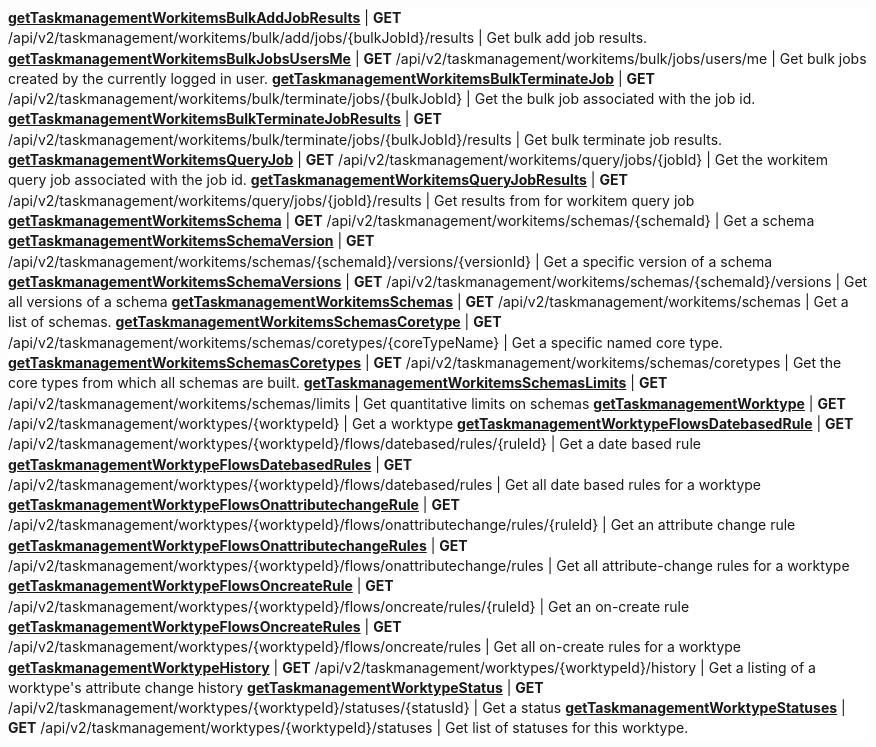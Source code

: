 [**getTaskmanagementWorkitemsBulkAddJobResults**](TaskManagementApi#getTaskmanagementWorkitemsBulkAddJobResults) | **GET** /api/v2/taskmanagement/workitems/bulk/add/jobs/{bulkJobId}/results | Get bulk add job results.
[**getTaskmanagementWorkitemsBulkJobsUsersMe**](TaskManagementApi#getTaskmanagementWorkitemsBulkJobsUsersMe) | **GET** /api/v2/taskmanagement/workitems/bulk/jobs/users/me | Get bulk jobs created by the currently logged in user.
[**getTaskmanagementWorkitemsBulkTerminateJob**](TaskManagementApi#getTaskmanagementWorkitemsBulkTerminateJob) | **GET** /api/v2/taskmanagement/workitems/bulk/terminate/jobs/{bulkJobId} | Get the bulk job associated with the job id.
[**getTaskmanagementWorkitemsBulkTerminateJobResults**](TaskManagementApi#getTaskmanagementWorkitemsBulkTerminateJobResults) | **GET** /api/v2/taskmanagement/workitems/bulk/terminate/jobs/{bulkJobId}/results | Get bulk terminate job results.
[**getTaskmanagementWorkitemsQueryJob**](TaskManagementApi#getTaskmanagementWorkitemsQueryJob) | **GET** /api/v2/taskmanagement/workitems/query/jobs/{jobId} | Get the workitem query job associated with the job id.
[**getTaskmanagementWorkitemsQueryJobResults**](TaskManagementApi#getTaskmanagementWorkitemsQueryJobResults) | **GET** /api/v2/taskmanagement/workitems/query/jobs/{jobId}/results | Get results from for workitem query job 
[**getTaskmanagementWorkitemsSchema**](TaskManagementApi#getTaskmanagementWorkitemsSchema) | **GET** /api/v2/taskmanagement/workitems/schemas/{schemaId} | Get a schema
[**getTaskmanagementWorkitemsSchemaVersion**](TaskManagementApi#getTaskmanagementWorkitemsSchemaVersion) | **GET** /api/v2/taskmanagement/workitems/schemas/{schemaId}/versions/{versionId} | Get a specific version of a schema
[**getTaskmanagementWorkitemsSchemaVersions**](TaskManagementApi#getTaskmanagementWorkitemsSchemaVersions) | **GET** /api/v2/taskmanagement/workitems/schemas/{schemaId}/versions | Get all versions of a schema
[**getTaskmanagementWorkitemsSchemas**](TaskManagementApi#getTaskmanagementWorkitemsSchemas) | **GET** /api/v2/taskmanagement/workitems/schemas | Get a list of schemas.
[**getTaskmanagementWorkitemsSchemasCoretype**](TaskManagementApi#getTaskmanagementWorkitemsSchemasCoretype) | **GET** /api/v2/taskmanagement/workitems/schemas/coretypes/{coreTypeName} | Get a specific named core type.
[**getTaskmanagementWorkitemsSchemasCoretypes**](TaskManagementApi#getTaskmanagementWorkitemsSchemasCoretypes) | **GET** /api/v2/taskmanagement/workitems/schemas/coretypes | Get the core types from which all schemas are built.
[**getTaskmanagementWorkitemsSchemasLimits**](TaskManagementApi#getTaskmanagementWorkitemsSchemasLimits) | **GET** /api/v2/taskmanagement/workitems/schemas/limits | Get quantitative limits on schemas
[**getTaskmanagementWorktype**](TaskManagementApi#getTaskmanagementWorktype) | **GET** /api/v2/taskmanagement/worktypes/{worktypeId} | Get a worktype
[**getTaskmanagementWorktypeFlowsDatebasedRule**](TaskManagementApi#getTaskmanagementWorktypeFlowsDatebasedRule) | **GET** /api/v2/taskmanagement/worktypes/{worktypeId}/flows/datebased/rules/{ruleId} | Get a date based rule
[**getTaskmanagementWorktypeFlowsDatebasedRules**](TaskManagementApi#getTaskmanagementWorktypeFlowsDatebasedRules) | **GET** /api/v2/taskmanagement/worktypes/{worktypeId}/flows/datebased/rules | Get all date based rules for a worktype
[**getTaskmanagementWorktypeFlowsOnattributechangeRule**](TaskManagementApi#getTaskmanagementWorktypeFlowsOnattributechangeRule) | **GET** /api/v2/taskmanagement/worktypes/{worktypeId}/flows/onattributechange/rules/{ruleId} | Get an attribute change rule
[**getTaskmanagementWorktypeFlowsOnattributechangeRules**](TaskManagementApi#getTaskmanagementWorktypeFlowsOnattributechangeRules) | **GET** /api/v2/taskmanagement/worktypes/{worktypeId}/flows/onattributechange/rules | Get all attribute-change rules for a worktype
[**getTaskmanagementWorktypeFlowsOncreateRule**](TaskManagementApi#getTaskmanagementWorktypeFlowsOncreateRule) | **GET** /api/v2/taskmanagement/worktypes/{worktypeId}/flows/oncreate/rules/{ruleId} | Get an on-create rule
[**getTaskmanagementWorktypeFlowsOncreateRules**](TaskManagementApi#getTaskmanagementWorktypeFlowsOncreateRules) | **GET** /api/v2/taskmanagement/worktypes/{worktypeId}/flows/oncreate/rules | Get all on-create rules for a worktype
[**getTaskmanagementWorktypeHistory**](TaskManagementApi#getTaskmanagementWorktypeHistory) | **GET** /api/v2/taskmanagement/worktypes/{worktypeId}/history | Get a listing of a worktype's attribute change history
[**getTaskmanagementWorktypeStatus**](TaskManagementApi#getTaskmanagementWorktypeStatus) | **GET** /api/v2/taskmanagement/worktypes/{worktypeId}/statuses/{statusId} | Get a status
[**getTaskmanagementWorktypeStatuses**](TaskManagementApi#getTaskmanagementWorktypeStatuses) | **GET** /api/v2/taskmanagement/worktypes/{worktypeId}/statuses | Get list of statuses for this worktype.